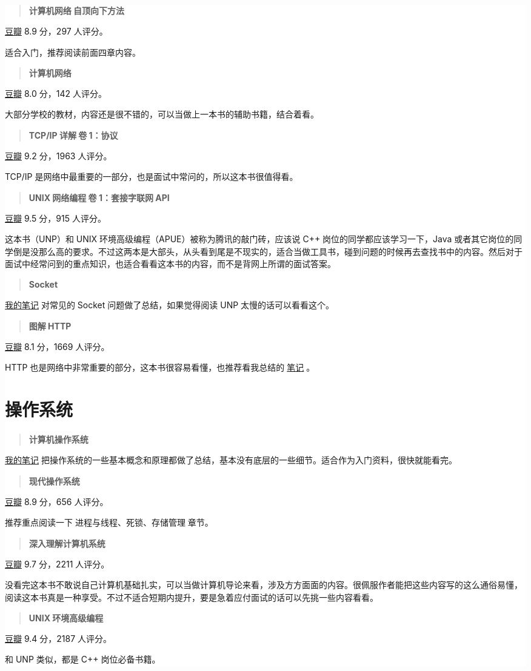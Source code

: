 > **计算机网络 自顶向下方法**

[豆瓣](https://book.douban.com/subject/26176870/) 8.9 分，297 人评分。

适合入门，推荐阅读前面四章内容。

> **计算机网络**

[豆瓣](https://book.douban.com/subject/24740558/) 8.0 分，142 人评分。

大部分学校的教材，内容还是很不错的，可以当做上一本书的辅助书籍，结合着看。

> **TCP/IP 详解 卷 1：协议**

[豆瓣](https://book.douban.com/subject/1088054/) 9.2 分，1963 人评分。

TCP/IP 是网络中最重要的一部分，也是面试中常问的，所以这本书很值得看。

> **UNIX 网络编程 卷 1：套接字联网 API**

[豆瓣](https://book.douban.com/subject/1500149/) 9.5 分，915 人评分。

这本书（UNP）和 UNIX 环境高级编程（APUE）被称为腾讯的敲门砖，应该说 C++ 岗位的同学都应该学习一下，Java 或者其它岗位的同学倒是没那么高的要求。不过这两本是大部头，从头看到尾是不现实的，适合当做工具书，碰到问题的时候再去查找书中的内容。然后对于面试中经常问到的重点知识，也适合看看这本书的内容，而不是背网上所谓的面试答案。

> **Socket**

[我的笔记](https://github.com/CyC2018/CS-Notes/blob/master/docs/notes/Socket.md) 对常见的 Socket 问题做了总结，如果觉得阅读 UNP 太慢的话可以看看这个。

> **图解 HTTP**

[豆瓣](https://book.douban.com/subject/25863515/) 8.1 分，1669 人评分。

HTTP 也是网络中非常重要的部分，这本书很容易看懂，也推荐看我总结的 [笔记](https://github.com/CyC2018/CS-Notes/blob/master/docs/notes/HTTP.md) 。

# 操作系统

> **计算机操作系统**

[我的笔记](https://github.com/CyC2018/CS-Notes/blob/master/docs/notes/%E8%AE%A1%E7%AE%97%E6%9C%BA%E6%93%8D%E4%BD%9C%E7%B3%BB%E7%BB%9F.md) 把操作系统的一些基本概念和原理都做了总结，基本没有底层的一些细节。适合作为入门资料，很快就能看完。

> **现代操作系统**

[豆瓣](https://book.douban.com/subject/3852290/) 8.9 分，656 人评分。

推荐重点阅读一下 进程与线程、死锁、存储管理 章节。

> **深入理解计算机系统**

[豆瓣](https://book.douban.com/subject/5333562/) 9.7 分，2211 人评分。

没看完这本书不敢说自己计算机基础扎实，可以当做计算机导论来看，涉及方方面面的内容。很佩服作者能把这些内容写的这么通俗易懂，阅读这本书真是一种享受。不过不适合短期内提升，要是急着应付面试的话可以先挑一些内容看看。

> **UNIX 环境高级编程**

[豆瓣](https://book.douban.com/subject/1788421/) 9.4 分，2187 人评分。

和 UNP 类似，都是 C++ 岗位必备书籍。
